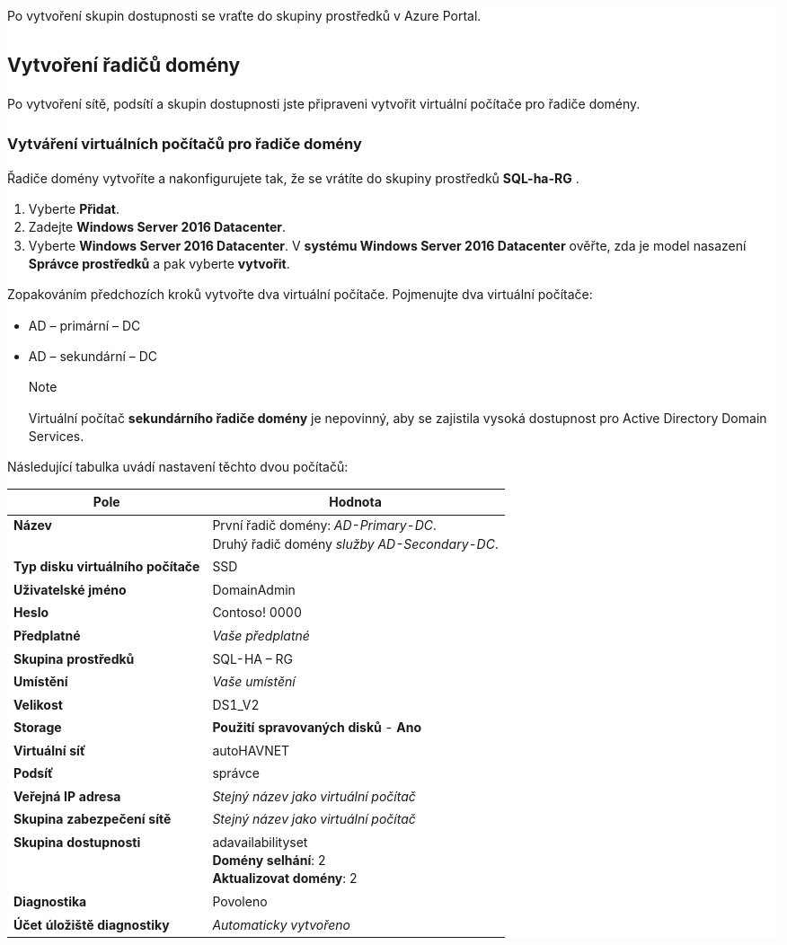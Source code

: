 Po vytvoření skupin dostupnosti se vraťte do skupiny prostředků v Azure Portal.

## <a name="create-domain-controllers"></a>Vytvoření řadičů domény

Po vytvoření sítě, podsítí a skupin dostupnosti jste připraveni vytvořit virtuální počítače pro řadiče domény.

### <a name="create-virtual-machines-for-the-domain-controllers"></a>Vytváření virtuálních počítačů pro řadiče domény

Řadiče domény vytvoříte a nakonfigurujete tak, že se vrátíte do skupiny prostředků **SQL-ha-RG** .

1. Vyberte **Přidat**. 
2. Zadejte **Windows Server 2016 Datacenter**.
3. Vyberte **Windows Server 2016 Datacenter**. V **systému Windows Server 2016 Datacenter** ověřte, zda je model nasazení **Správce prostředků** a pak vyberte **vytvořit**. 

Zopakováním předchozích kroků vytvořte dva virtuální počítače. Pojmenujte dva virtuální počítače:

* AD – primární – DC
* AD – sekundární – DC

  > [!NOTE]
  > Virtuální počítač **sekundárního řadiče domény** je nepovinný, aby se zajistila vysoká dostupnost pro Active Directory Domain Services.
  >

Následující tabulka uvádí nastavení těchto dvou počítačů:

| **Pole** | Hodnota |
| --- | --- |
| **Název** |První řadič domény: *AD-Primary-DC*.</br>Druhý řadič domény *služby AD-Secondary-DC*. |
| **Typ disku virtuálního počítače** |SSD |
| **Uživatelské jméno** |DomainAdmin |
| **Heslo** |Contoso! 0000 |
| **Předplatné** |*Vaše předplatné* |
| **Skupina prostředků** |SQL-HA – RG |
| **Umístění** |*Vaše umístění* |
| **Velikost** |DS1_V2 |
| **Storage** | **Použití spravovaných disků**  -  **Ano** |
| **Virtuální síť** |autoHAVNET |
| **Podsíť** |správce |
| **Veřejná IP adresa** |*Stejný název jako virtuální počítač* |
| **Skupina zabezpečení sítě** |*Stejný název jako virtuální počítač* |
| **Skupina dostupnosti** |adavailabilityset </br>**Domény selhání**: 2 </br>**Aktualizovat domény**: 2|
| **Diagnostika** |Povoleno |
| **Účet úložiště diagnostiky** |*Automaticky vytvořeno* |
